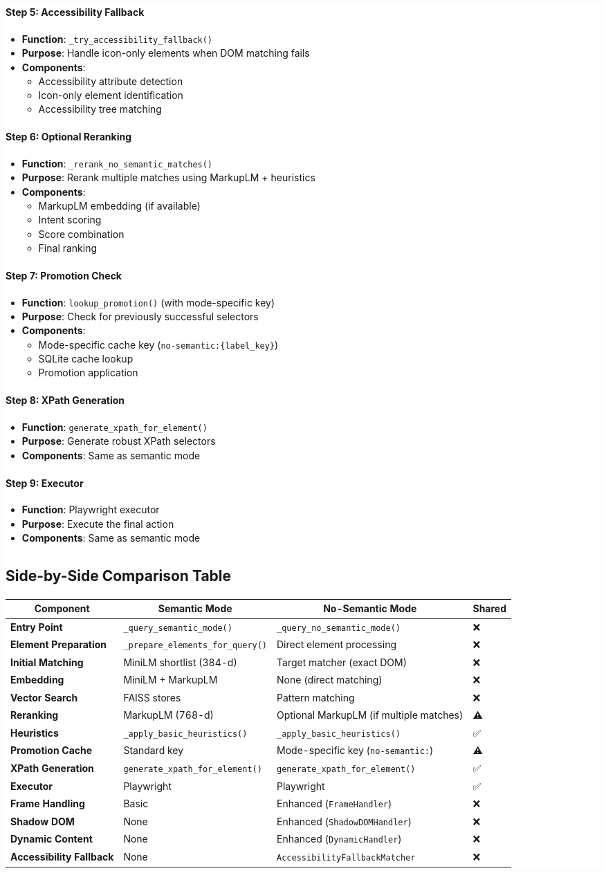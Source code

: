 #### **Step 5: Accessibility Fallback**
- **Function**: `_try_accessibility_fallback()`
- **Purpose**: Handle icon-only elements when DOM matching fails
- **Components**:
  - Accessibility attribute detection
  - Icon-only element identification
  - Accessibility tree matching

#### **Step 6: Optional Reranking**
- **Function**: `_rerank_no_semantic_matches()`
- **Purpose**: Rerank multiple matches using MarkupLM + heuristics
- **Components**:
  - MarkupLM embedding (if available)
  - Intent scoring
  - Score combination
  - Final ranking

#### **Step 7: Promotion Check**
- **Function**: `lookup_promotion()` (with mode-specific key)
- **Purpose**: Check for previously successful selectors
- **Components**:
  - Mode-specific cache key (`no-semantic:{label_key}`)
  - SQLite cache lookup
  - Promotion application

#### **Step 8: XPath Generation**
- **Function**: `generate_xpath_for_element()`
- **Purpose**: Generate robust XPath selectors
- **Components**: Same as semantic mode

#### **Step 9: Executor**
- **Function**: Playwright executor
- **Purpose**: Execute the final action
- **Components**: Same as semantic mode

## Side-by-Side Comparison Table

| **Component** | **Semantic Mode** | **No-Semantic Mode** | **Shared** |
|---------------|-------------------|----------------------|------------|
| **Entry Point** | `_query_semantic_mode()` | `_query_no_semantic_mode()` | ❌ |
| **Element Preparation** | `_prepare_elements_for_query()` | Direct element processing | ❌ |
| **Initial Matching** | MiniLM shortlist (384-d) | Target matcher (exact DOM) | ❌ |
| **Embedding** | MiniLM + MarkupLM | None (direct matching) | ❌ |
| **Vector Search** | FAISS stores | Pattern matching | ❌ |
| **Reranking** | MarkupLM (768-d) | Optional MarkupLM (if multiple matches) | ⚠️ |
| **Heuristics** | `_apply_basic_heuristics()` | `_apply_basic_heuristics()` | ✅ |
| **Promotion Cache** | Standard key | Mode-specific key (`no-semantic:`) | ⚠️ |
| **XPath Generation** | `generate_xpath_for_element()` | `generate_xpath_for_element()` | ✅ |
| **Executor** | Playwright | Playwright | ✅ |
| **Frame Handling** | Basic | Enhanced (`FrameHandler`) | ❌ |
| **Shadow DOM** | None | Enhanced (`ShadowDOMHandler`) | ❌ |
| **Dynamic Content** | None | Enhanced (`DynamicHandler`) | ❌ |
| **Accessibility Fallback** | None | `AccessibilityFallbackMatcher` | ❌ |